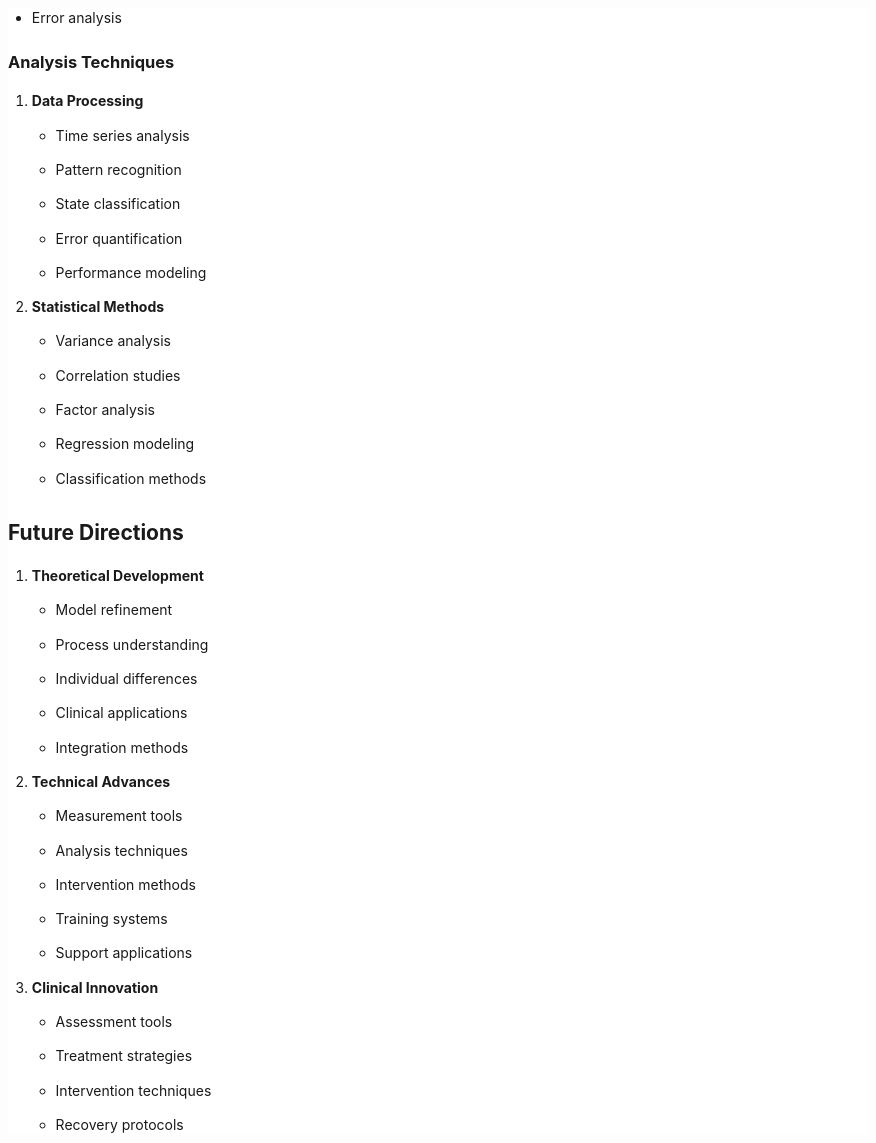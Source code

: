    - Error analysis

### Analysis Techniques

1. **Data Processing**

   - Time series analysis

   - Pattern recognition

   - State classification

   - Error quantification

   - Performance modeling

1. **Statistical Methods**

   - Variance analysis

   - Correlation studies

   - Factor analysis

   - Regression modeling

   - Classification methods

## Future Directions

1. **Theoretical Development**

   - Model refinement

   - Process understanding

   - Individual differences

   - Clinical applications

   - Integration methods

1. **Technical Advances**

   - Measurement tools

   - Analysis techniques

   - Intervention methods

   - Training systems

   - Support applications

1. **Clinical Innovation**

   - Assessment tools

   - Treatment strategies

   - Intervention techniques

   - Recovery protocols
